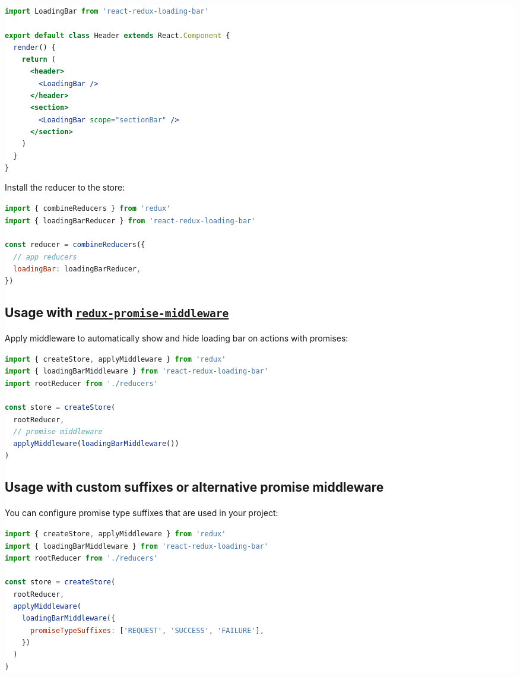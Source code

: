 ```jsx
import LoadingBar from 'react-redux-loading-bar'

export default class Header extends React.Component {
  render() {
    return (
      <header>
        <LoadingBar />
      </header>
      <section>
        <LoadingBar scope="sectionBar" />
      </section>
    )
  }
}
```

Install the reducer to the store:

```jsx
import { combineReducers } from 'redux'
import { loadingBarReducer } from 'react-redux-loading-bar'

const reducer = combineReducers({
  // app reducers
  loadingBar: loadingBarReducer,
})
```

## Usage with [`redux-promise-middleware`](https://github.com/pburtchaell/redux-promise-middleware)

Apply middleware to automatically show and hide loading bar on actions with promises:

```jsx
import { createStore, applyMiddleware } from 'redux'
import { loadingBarMiddleware } from 'react-redux-loading-bar'
import rootReducer from './reducers'

const store = createStore(
  rootReducer,
  // promise middleware
  applyMiddleware(loadingBarMiddleware())
)
```

## Usage with custom suffixes or alternative promise middleware

You can configure promise type suffixes that are used in your project:

```jsx
import { createStore, applyMiddleware } from 'redux'
import { loadingBarMiddleware } from 'react-redux-loading-bar'
import rootReducer from './reducers'

const store = createStore(
  rootReducer,
  applyMiddleware(
    loadingBarMiddleware({
      promiseTypeSuffixes: ['REQUEST', 'SUCCESS', 'FAILURE'],
    })
  )
)
```
